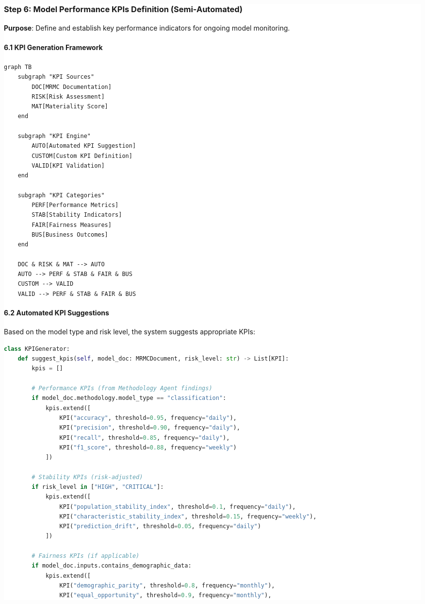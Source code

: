 
### Step 6: Model Performance KPIs Definition (Semi-Automated)

**Purpose**: Define and establish key performance indicators for ongoing model monitoring.

#### 6.1 KPI Generation Framework

```mermaid
graph TB
    subgraph "KPI Sources"
        DOC[MRMC Documentation]
        RISK[Risk Assessment]
        MAT[Materiality Score]
    end
    
    subgraph "KPI Engine"
        AUTO[Automated KPI Suggestion]
        CUSTOM[Custom KPI Definition]
        VALID[KPI Validation]
    end
    
    subgraph "KPI Categories"
        PERF[Performance Metrics]
        STAB[Stability Indicators]
        FAIR[Fairness Measures]
        BUS[Business Outcomes]
    end
    
    DOC & RISK & MAT --> AUTO
    AUTO --> PERF & STAB & FAIR & BUS
    CUSTOM --> VALID
    VALID --> PERF & STAB & FAIR & BUS
```

#### 6.2 Automated KPI Suggestions

Based on the model type and risk level, the system suggests appropriate KPIs:

```python
class KPIGenerator:
    def suggest_kpis(self, model_doc: MRMCDocument, risk_level: str) -> List[KPI]:
        kpis = []
        
        # Performance KPIs (from Methodology Agent findings)
        if model_doc.methodology.model_type == "classification":
            kpis.extend([
                KPI("accuracy", threshold=0.95, frequency="daily"),
                KPI("precision", threshold=0.90, frequency="daily"),
                KPI("recall", threshold=0.85, frequency="daily"),
                KPI("f1_score", threshold=0.88, frequency="weekly")
            ])
        
        # Stability KPIs (risk-adjusted)
        if risk_level in ["HIGH", "CRITICAL"]:
            kpis.extend([
                KPI("population_stability_index", threshold=0.1, frequency="daily"),
                KPI("characteristic_stability_index", threshold=0.15, frequency="weekly"),
                KPI("prediction_drift", threshold=0.05, frequency="daily")
            ])
        
        # Fairness KPIs (if applicable)
        if model_doc.inputs.contains_demographic_data:
            kpis.extend([
                KPI("demographic_parity", threshold=0.8, frequency="monthly"),
                KPI("equal_opportunity", threshold=0.9, frequency="monthly"),
```